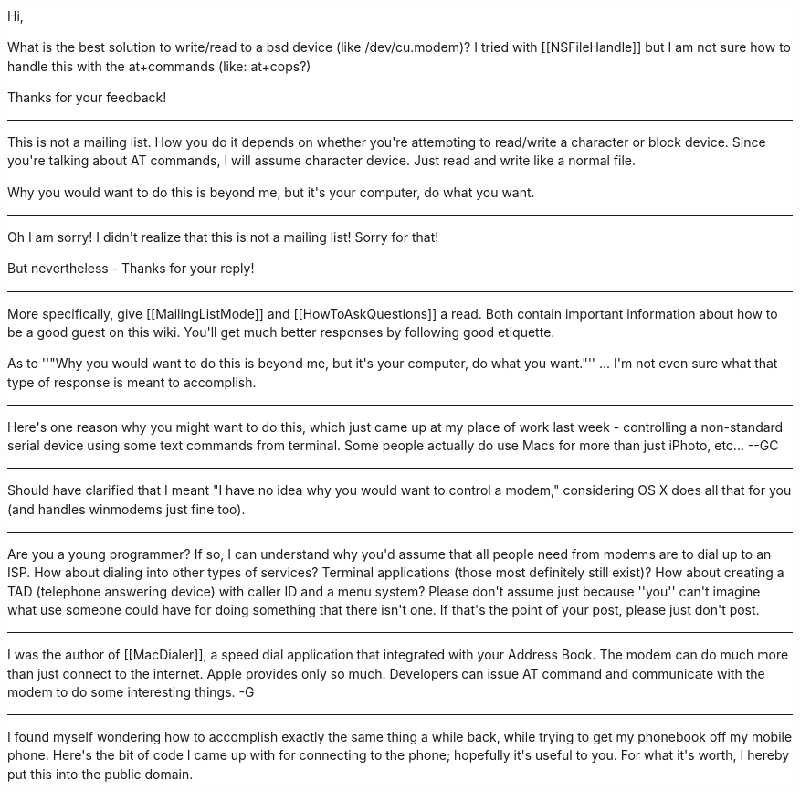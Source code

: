 Hi,

What is the best solution to write/read to a bsd device (like /dev/cu.modem)?
I tried with [[NSFileHandle]] but I am not sure how to handle this with the
at+commands (like: at+cops?)

Thanks for your feedback!

----

This is not a mailing list.  How you do it depends on whether you're attempting to read/write a character or block device.  Since you're talking about AT commands, I will assume character device.  Just read and write like a normal file.

Why you would want to do this is beyond me, but it's your computer, do what you want.

----

Oh I am sorry! I didn't realize that this is not a mailing list! Sorry for that!

But nevertheless - Thanks for your reply!

----

More specifically, give [[MailingListMode]] and [[HowToAskQuestions]] a read. Both contain important information about how to be a good guest on this wiki. You'll get much better responses by following good etiquette. 

As to ''"Why you would want to do this is beyond me, but it's your computer, do what you want."'' ... I'm not even sure what that type of response is meant to accomplish.

----

Here's one reason why you might want to do this, which just came up at my place of work last week - controlling a non-standard serial device using some text commands from terminal. Some people actually do use Macs for more than just iPhoto, etc... --GC

----

Should have clarified that I meant "I have no idea why you would want to control a modem," considering OS X does all that for you (and handles winmodems just fine too).

----

Are you a young programmer? If so, I can understand why you'd assume that all people need from modems  are to dial up to an ISP. How about dialing into other types of services? Terminal applications (those most definitely still exist)? How about creating a TAD (telephone answering device) with caller ID and a menu system? Please don't assume just because ''you'' can't imagine what use someone could have for doing something that there isn't one. If that's the point of your post, please just don't post.
 
----

I was the author of [[MacDialer]], a speed dial application that integrated with your Address Book.  The modem can do much more than just connect to the internet.  Apple provides only so much.  Developers can issue AT command and communicate with the modem to do some interesting things. -G

----
I found myself wondering how to accomplish exactly the same thing a while back, while trying to get my phonebook off my mobile phone. Here's the bit of code I came up with for connecting to the phone; hopefully it's useful to you. For what it's worth, I hereby put this into the public domain.
